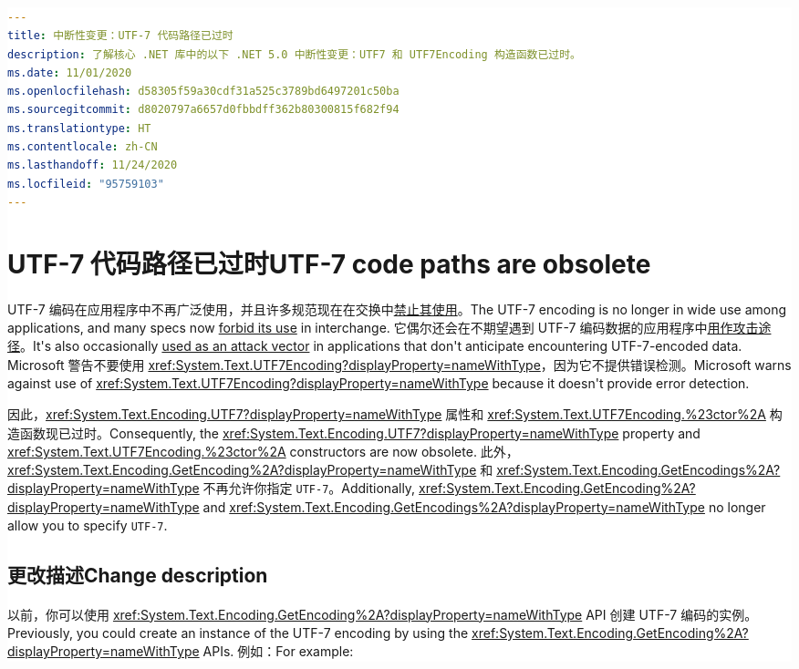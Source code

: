 ```yaml
---
title: 中断性变更：UTF-7 代码路径已过时
description: 了解核心 .NET 库中的以下 .NET 5.0 中断性变更：UTF7 和 UTF7Encoding 构造函数已过时。
ms.date: 11/01/2020
ms.openlocfilehash: d58305f59a30cdf31a525c3789bd6497201c50ba
ms.sourcegitcommit: d8020797a6657d0fbbdff362b80300815f682f94
ms.translationtype: HT
ms.contentlocale: zh-CN
ms.lasthandoff: 11/24/2020
ms.locfileid: "95759103"
---
```

# <a name="utf-7-code-paths-are-obsolete"></a><span data-ttu-id="2b6f7-103">UTF-7 代码路径已过时</span><span class="sxs-lookup"><span data-stu-id="2b6f7-103">UTF-7 code paths are obsolete</span></span>

<span data-ttu-id="2b6f7-104">UTF-7 编码在应用程序中不再广泛使用，并且许多规范现在在交换中[禁止其使用](https://security.stackexchange.com/a/68609/3573)。</span><span class="sxs-lookup"><span data-stu-id="2b6f7-104">The UTF-7 encoding is no longer in wide use among applications, and many specs now [forbid its use](https://security.stackexchange.com/a/68609/3573) in interchange.</span></span> <span data-ttu-id="2b6f7-105">它偶尔还会在不期望遇到 UTF-7 编码数据的应用程序中[用作攻击途径](https://cve.mitre.org/cgi-bin/cvekey.cgi?keyword=utf-7)。</span><span class="sxs-lookup"><span data-stu-id="2b6f7-105">It's also occasionally [used as an attack vector](https://cve.mitre.org/cgi-bin/cvekey.cgi?keyword=utf-7) in applications that don't anticipate encountering UTF-7-encoded data.</span></span> <span data-ttu-id="2b6f7-106">Microsoft 警告不要使用 <xref:System.Text.UTF7Encoding?displayProperty=nameWithType>，因为它不提供错误检测。</span><span class="sxs-lookup"><span data-stu-id="2b6f7-106">Microsoft warns against use of <xref:System.Text.UTF7Encoding?displayProperty=nameWithType> because it doesn't provide error detection.</span></span>

<span data-ttu-id="2b6f7-107">因此，<xref:System.Text.Encoding.UTF7?displayProperty=nameWithType> 属性和 <xref:System.Text.UTF7Encoding.%23ctor%2A> 构造函数现已过时。</span><span class="sxs-lookup"><span data-stu-id="2b6f7-107">Consequently, the <xref:System.Text.Encoding.UTF7?displayProperty=nameWithType> property and <xref:System.Text.UTF7Encoding.%23ctor%2A> constructors are now obsolete.</span></span> <span data-ttu-id="2b6f7-108">此外，<xref:System.Text.Encoding.GetEncoding%2A?displayProperty=nameWithType> 和 <xref:System.Text.Encoding.GetEncodings%2A?displayProperty=nameWithType> 不再允许你指定 `UTF-7`。</span><span class="sxs-lookup"><span data-stu-id="2b6f7-108">Additionally, <xref:System.Text.Encoding.GetEncoding%2A?displayProperty=nameWithType> and <xref:System.Text.Encoding.GetEncodings%2A?displayProperty=nameWithType> no longer allow you to specify `UTF-7`.</span></span>

## <a name="change-description"></a><span data-ttu-id="2b6f7-109">更改描述</span><span class="sxs-lookup"><span data-stu-id="2b6f7-109">Change description</span></span>

<span data-ttu-id="2b6f7-110">以前，你可以使用 <xref:System.Text.Encoding.GetEncoding%2A?displayProperty=nameWithType> API 创建 UTF-7 编码的实例。</span><span class="sxs-lookup"><span data-stu-id="2b6f7-110">Previously, you could create an instance of the UTF-7 encoding by using the <xref:System.Text.Encoding.GetEncoding%2A?displayProperty=nameWithType> APIs.</span></span> <span data-ttu-id="2b6f7-111">例如：</span><span class="sxs-lookup"><span data-stu-id="2b6f7-111">For example:</span></span>
